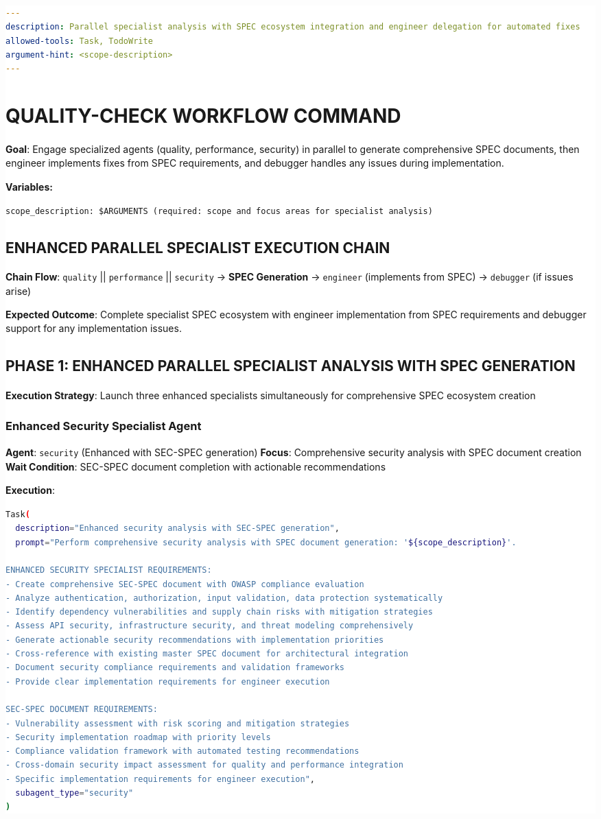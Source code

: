 ```yaml
---
description: Parallel specialist analysis with SPEC ecosystem integration and engineer delegation for automated fixes
allowed-tools: Task, TodoWrite
argument-hint: <scope-description>
---
```


# QUALITY-CHECK WORKFLOW COMMAND

**Goal**: Engage specialized agents (quality, performance, security) in parallel to generate comprehensive SPEC documents, then engineer implements fixes from SPEC requirements, and debugger handles any issues during implementation.

**Variables:**
```
scope_description: $ARGUMENTS (required: scope and focus areas for specialist analysis)
```

## ENHANCED PARALLEL SPECIALIST EXECUTION CHAIN

**Chain Flow**: `quality` || `performance` || `security` → **SPEC Generation** → `engineer` (implements from SPEC) → `debugger` (if issues arise)

**Expected Outcome**: Complete specialist SPEC ecosystem with engineer implementation from SPEC requirements and debugger support for any implementation issues.

## PHASE 1: ENHANCED PARALLEL SPECIALIST ANALYSIS WITH SPEC GENERATION

**Execution Strategy**: Launch three enhanced specialists simultaneously for comprehensive SPEC ecosystem creation

### Enhanced Security Specialist Agent
**Agent**: `security` (Enhanced with SEC-SPEC generation)
**Focus**: Comprehensive security analysis with SPEC document creation
**Wait Condition**: SEC-SPEC document completion with actionable recommendations

**Execution**:
```bash
Task(
  description="Enhanced security analysis with SEC-SPEC generation",
  prompt="Perform comprehensive security analysis with SPEC document generation: '${scope_description}'. 

ENHANCED SECURITY SPECIALIST REQUIREMENTS:
- Create comprehensive SEC-SPEC document with OWASP compliance evaluation
- Analyze authentication, authorization, input validation, data protection systematically
- Identify dependency vulnerabilities and supply chain risks with mitigation strategies
- Assess API security, infrastructure security, and threat modeling comprehensively
- Generate actionable security recommendations with implementation priorities
- Cross-reference with existing master SPEC document for architectural integration
- Document security compliance requirements and validation frameworks
- Provide clear implementation requirements for engineer execution

SEC-SPEC DOCUMENT REQUIREMENTS:
- Vulnerability assessment with risk scoring and mitigation strategies
- Security implementation roadmap with priority levels
- Compliance validation framework with automated testing recommendations
- Cross-domain security impact assessment for quality and performance integration
- Specific implementation requirements for engineer execution",
  subagent_type="security"
)
```